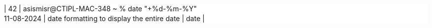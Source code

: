 | 42     | asismisr@CTIPL-MAC-348 ~ % date "+%d-%m-%Y"<br>11-08-2024                                                                                                                                                                                                                                                                                                                                                                                                                                                                                                                                                                                                                                                                                                                                                                                                                                                                                                                                                                                                                                                                                                                                                                                                                                                                                                                                                                                                                                                                                                                                                                                                                                                                                                                                                                                                                                                                             | date formatting to display the entire date                                                                                                                                                                                                                                                                                                                                                                                                                                                                                                                                                                                                                                                                                                                                                                                                                                                                                                                                                                                                                                                                                                                                                                                                                                                                                                                                                                                                                                                                                                                                                                                                                                                                                                                                                                                                                                                                                                                                                                                                                                                                                                                                                                                                                                                                                                                                                                                                                                                                                                                  | date         |